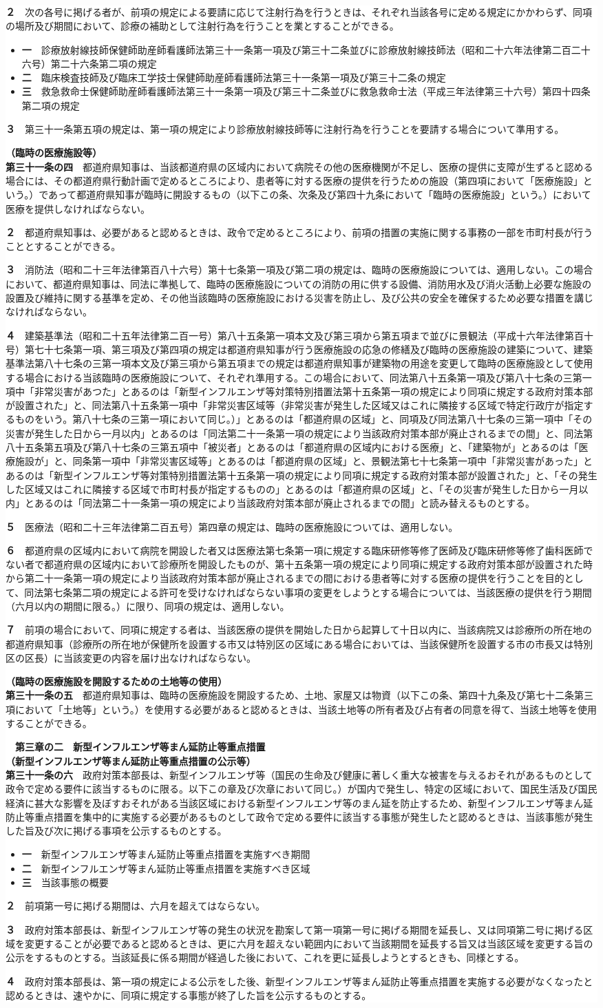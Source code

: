 **２**　次の各号に掲げる者が、前項の規定による要請に応じて注射行為を行うときは、それぞれ当該各号に定める規定にかかわらず、同項の場所及び期間において、診療の補助として注射行為を行うことを業とすることができる。  
* **一**　診療放射線技師保健師助産師看護師法第三十一条第一項及び第三十二条並びに診療放射線技師法（昭和二十六年法律第二百二十六号）第二十六条第二項の規定  
* **二**　臨床検査技師及び臨床工学技士保健師助産師看護師法第三十一条第一項及び第三十二条の規定  
* **三**　救急救命士保健師助産師看護師法第三十一条第一項及び第三十二条並びに救急救命士法（平成三年法律第三十六号）第四十四条第二項の規定  
  
**３**　第三十一条第五項の規定は、第一項の規定により診療放射線技師等に注射行為を行うことを要請する場合について準用する。  
  
**（臨時の医療施設等）**  
**第三十一条の四**　都道府県知事は、当該都道府県の区域内において病院その他の医療機関が不足し、医療の提供に支障が生ずると認める場合には、その都道府県行動計画で定めるところにより、患者等に対する医療の提供を行うための施設（第四項において「医療施設」という。）であって都道府県知事が臨時に開設するもの（以下この条、次条及び第四十九条において「臨時の医療施設」という。）において医療を提供しなければならない。  
  
**２**　都道府県知事は、必要があると認めるときは、政令で定めるところにより、前項の措置の実施に関する事務の一部を市町村長が行うこととすることができる。  
  
**３**　消防法（昭和二十三年法律第百八十六号）第十七条第一項及び第二項の規定は、臨時の医療施設については、適用しない。この場合において、都道府県知事は、同法に準拠して、臨時の医療施設についての消防の用に供する設備、消防用水及び消火活動上必要な施設の設置及び維持に関する基準を定め、その他当該臨時の医療施設における災害を防止し、及び公共の安全を確保するため必要な措置を講じなければならない。  
  
**４**　建築基準法（昭和二十五年法律第二百一号）第八十五条第一項本文及び第三項から第五項まで並びに景観法（平成十六年法律第百十号）第七十七条第一項、第三項及び第四項の規定は都道府県知事が行う医療施設の応急の修繕及び臨時の医療施設の建築について、建築基準法第八十七条の三第一項本文及び第三項から第五項までの規定は都道府県知事が建築物の用途を変更して臨時の医療施設として使用する場合における当該臨時の医療施設について、それぞれ準用する。この場合において、同法第八十五条第一項及び第八十七条の三第一項中「非常災害があつた」とあるのは「新型インフルエンザ等対策特別措置法第十五条第一項の規定により同項に規定する政府対策本部が設置された」と、同法第八十五条第一項中「非常災害区域等（非常災害が発生した区域又はこれに隣接する区域で特定行政庁が指定するものをいう。第八十七条の三第一項において同じ。）」とあるのは「都道府県の区域」と、同項及び同法第八十七条の三第一項中「その災害が発生した日から一月以内」とあるのは「同法第二十一条第一項の規定により当該政府対策本部が廃止されるまでの間」と、同法第八十五条第五項及び第八十七条の三第五項中「被災者」とあるのは「都道府県の区域内における医療」と、「建築物が」とあるのは「医療施設が」と、同条第一項中「非常災害区域等」とあるのは「都道府県の区域」と、景観法第七十七条第一項中「非常災害があった」とあるのは「新型インフルエンザ等対策特別措置法第十五条第一項の規定により同項に規定する政府対策本部が設置された」と、「その発生した区域又はこれに隣接する区域で市町村長が指定するものの」とあるのは「都道府県の区域」と、「その災害が発生した日から一月以内」とあるのは「同法第二十一条第一項の規定により当該政府対策本部が廃止されるまでの間」と読み替えるものとする。  
  
**５**　医療法（昭和二十三年法律第二百五号）第四章の規定は、臨時の医療施設については、適用しない。  
  
**６**　都道府県の区域内において病院を開設した者又は医療法第七条第一項に規定する臨床研修等修了医師及び臨床研修等修了歯科医師でない者で都道府県の区域内において診療所を開設したものが、第十五条第一項の規定により同項に規定する政府対策本部が設置された時から第二十一条第一項の規定により当該政府対策本部が廃止されるまでの間における患者等に対する医療の提供を行うことを目的として、同法第七条第二項の規定による許可を受けなければならない事項の変更をしようとする場合については、当該医療の提供を行う期間（六月以内の期間に限る。）に限り、同項の規定は、適用しない。  
  
**７**　前項の場合において、同項に規定する者は、当該医療の提供を開始した日から起算して十日以内に、当該病院又は診療所の所在地の都道府県知事（診療所の所在地が保健所を設置する市又は特別区の区域にある場合においては、当該保健所を設置する市の市長又は特別区の区長）に当該変更の内容を届け出なければならない。  
  
**（臨時の医療施設を開設するための土地等の使用）**  
**第三十一条の五**　都道府県知事は、臨時の医療施設を開設するため、土地、家屋又は物資（以下この条、第四十九条及び第七十二条第三項において「土地等」という。）を使用する必要があると認めるときは、当該土地等の所有者及び占有者の同意を得て、当該土地等を使用することができる。  
  
&emsp;**第三章の二　新型インフルエンザ等まん延防止等重点措置**  
**（新型インフルエンザ等まん延防止等重点措置の公示等）**  
**第三十一条の六**　政府対策本部長は、新型インフルエンザ等（国民の生命及び健康に著しく重大な被害を与えるおそれがあるものとして政令で定める要件に該当するものに限る。以下この章及び次章において同じ。）が国内で発生し、特定の区域において、国民生活及び国民経済に甚大な影響を及ぼすおそれがある当該区域における新型インフルエンザ等のまん延を防止するため、新型インフルエンザ等まん延防止等重点措置を集中的に実施する必要があるものとして政令で定める要件に該当する事態が発生したと認めるときは、当該事態が発生した旨及び次に掲げる事項を公示するものとする。  
* **一**　新型インフルエンザ等まん延防止等重点措置を実施すべき期間  
* **二**　新型インフルエンザ等まん延防止等重点措置を実施すべき区域  
* **三**　当該事態の概要  
  
**２**　前項第一号に掲げる期間は、六月を超えてはならない。  
  
**３**　政府対策本部長は、新型インフルエンザ等の発生の状況を勘案して第一項第一号に掲げる期間を延長し、又は同項第二号に掲げる区域を変更することが必要であると認めるときは、更に六月を超えない範囲内において当該期間を延長する旨又は当該区域を変更する旨の公示をするものとする。当該延長に係る期間が経過した後において、これを更に延長しようとするときも、同様とする。  
  
**４**　政府対策本部長は、第一項の規定による公示をした後、新型インフルエンザ等まん延防止等重点措置を実施する必要がなくなったと認めるときは、速やかに、同項に規定する事態が終了した旨を公示するものとする。  
  
